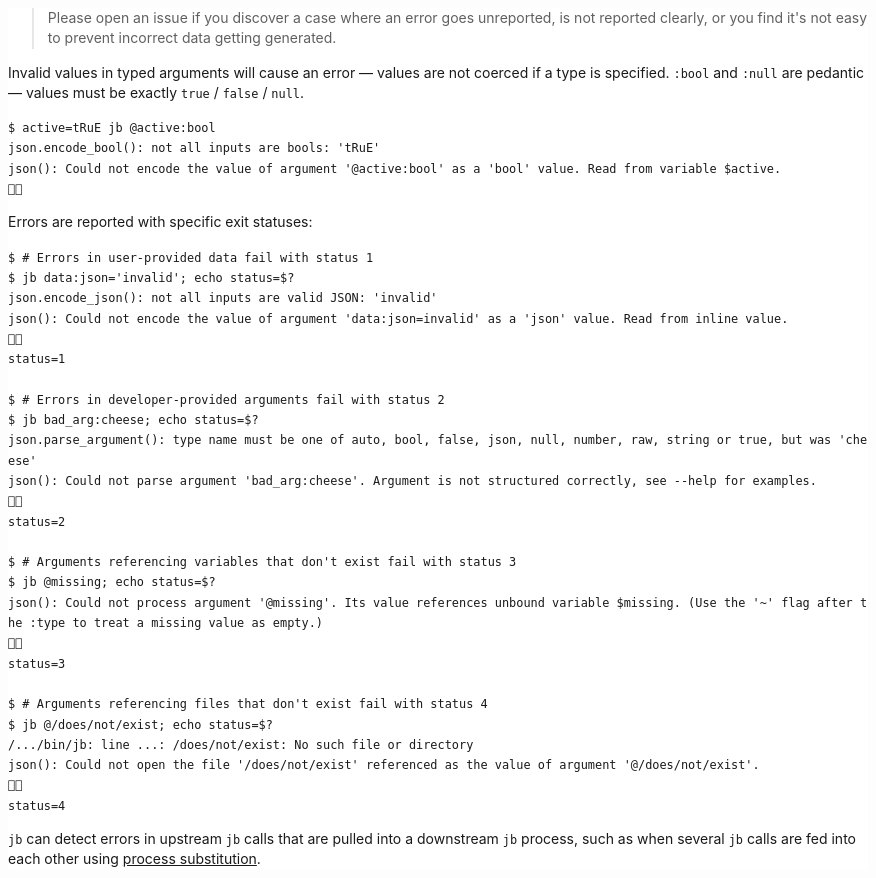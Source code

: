 > Please open an issue if you discover a case where an error goes unreported, is
> not reported clearly, or you find it's not easy to prevent incorrect data
> getting generated.

Invalid values in typed arguments will cause an error — values are not coerced
if a type is specified. `:bool` and `:null` are pedantic — values must be
exactly `true` / `false` / `null`.

```console tesh-session="error-handling-start" tesh-exitcodes="1"
$ active=tRuE jb @active:bool
json.encode_bool(): not all inputs are bools: 'tRuE'
json(): Could not encode the value of argument '@active:bool' as a 'bool' value. Read from variable $active.
␘
```

Errors are reported with specific exit statuses:

```console tesh-session="error-handling"
$ # Errors in user-provided data fail with status 1
$ jb data:json='invalid'; echo status=$?
json.encode_json(): not all inputs are valid JSON: 'invalid'
json(): Could not encode the value of argument 'data:json=invalid' as a 'json' value. Read from inline value.
␘
status=1

$ # Errors in developer-provided arguments fail with status 2
$ jb bad_arg:cheese; echo status=$?
json.parse_argument(): type name must be one of auto, bool, false, json, null, number, raw, string or true, but was 'cheese'
json(): Could not parse argument 'bad_arg:cheese'. Argument is not structured correctly, see --help for examples.
␘
status=2

$ # Arguments referencing variables that don't exist fail with status 3
$ jb @missing; echo status=$?
json(): Could not process argument '@missing'. Its value references unbound variable $missing. (Use the '~' flag after the :type to treat a missing value as empty.)
␘
status=3

$ # Arguments referencing files that don't exist fail with status 4
$ jb @/does/not/exist; echo status=$?
/.../bin/jb: line ...: /does/not/exist: No such file or directory
json(): Could not open the file '/does/not/exist' referenced as the value of argument '@/does/not/exist'.
␘
status=4
```

`jb` can detect errors in upstream `jb` calls that are pulled into a downstream
`jb` process, such as when several `jb` calls are fed into each other using
[process substitution](#file-references).
